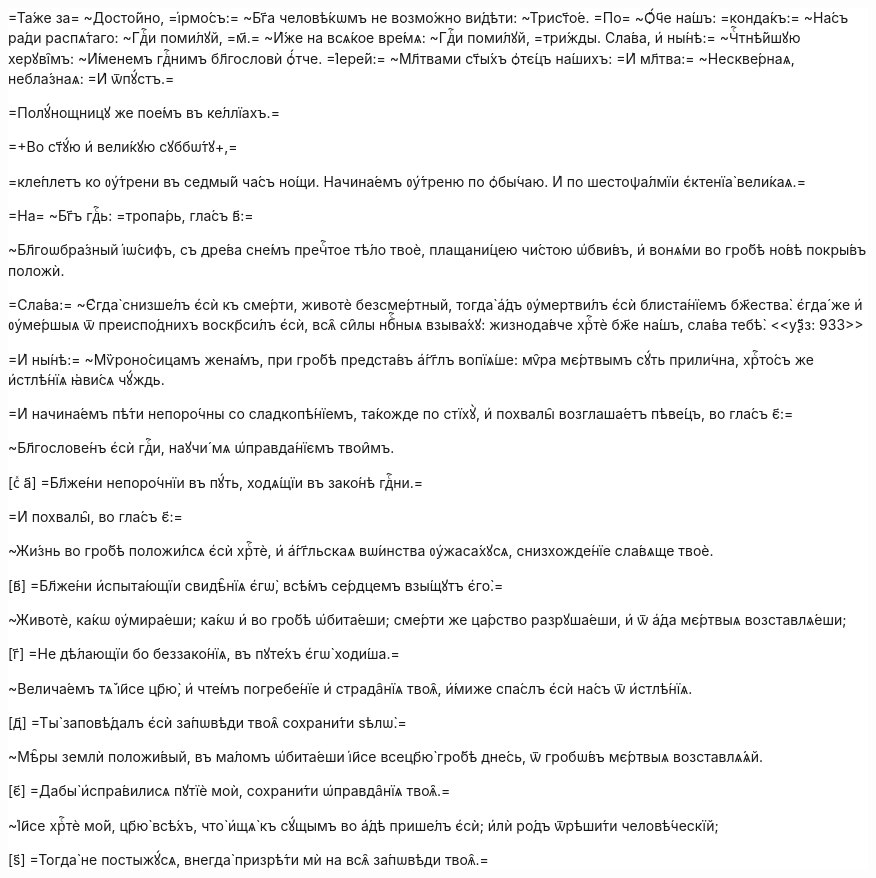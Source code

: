 =Та́же за= ~Досто́йно, =і҆рмо́съ:= ~Бг҃а человѣ́кѡмъ не возмо́жно ви́дѣти:
~Трист҃о́е. =По= ~Ѻ҆́ч҃е на́шъ: =конда́къ:= ~На́съ ра́ди распѧ́таго: ~Гдⷭ҇и
поми́лꙋй, =м҃.= ~И҆́же на всѧ́кое вре́мѧ: ~Гдⷭ҇и поми́лꙋй, =три́жды. Сла́ва, и҆
ны́нѣ:= ~Чⷭ҇тнѣ́йшꙋю херꙋві̑мъ: ~И҆́менемъ гдⷭ҇нимъ бл҃гословѝ ѻ҆́тче.
=І҆ере́й:= ~Мл҃твами ст҃ы́хъ ѻ҆тє́цъ на́шихъ: =И҆ мл҃тва:= ~Нескве́рнаѧ,
небла́знаѧ: =И҆ ѿпꙋ́стъ.=

=Полꙋ́нощницꙋ же пое́мъ въ ке́ллїахъ.=

=+Во ст҃ꙋ́ю и҆ вели́кꙋю сꙋббѡ́тꙋ+,=

=кле́плетъ ко ᲂу҆́трени въ седмы́й ча́съ но́щи. Начина́емъ ᲂу҆́треню по
ѻ҆бы́чаю. И҆ по шестоѱа́лмїи є҆ктенїа̀ вели́каѧ.=

=На= ~Бг҃ъ гдⷭ҇ь: =тропа́рь, гла́съ в҃:=

~Бл҃гоѡбра́зный і҆ѡ́сифъ, съ дре́ва сне́мъ пречⷭ҇тое тѣ́ло твоѐ, плащани́цею
чи́стою ѡ҆бви́въ, и҆ вонѧ́ми во гро́бѣ но́вѣ покры́въ положѝ.

=Сла́ва:= ~Є҆гда̀ снизше́лъ є҆сѝ къ сме́рти, животѐ безсме́ртный, тогда̀ а҆́дъ
ᲂу҆мертви́лъ є҆сѝ блиста́нїемъ бж҃ества̀. є҆гда́ же и҆ ᲂу҆ме́ршыѧ ѿ
преиспо́днихъ воскр҃си́лъ є҆сѝ, всѧ̑ си̑лы нбⷭ҇ныѧ взыва́хꙋ: жизнода́вче хрⷭ҇тѐ
бж҃е на́шъ, сла́ва тебѣ̀. <<уѯ҃з: 933>>

=И҆ ны́нѣ:= ~Мѷроно́сицамъ жена́мъ, при гро́бѣ предста́въ а҆́гг҃лъ вопїѧ́ше:
мѵ̑ра мє́ртвымъ сꙋ́ть прили́чна, хрⷭ҇то́съ же и҆стлѣ́нїѧ ꙗ҆ви́сѧ чꙋ́ждь.

=И҆ начина́емъ пѣ́ти непоро́чны со сладкопѣ́нїемъ, та́кожде по стїхꙋ̀, и҆
похвалы̑ возглаша́етъ пѣве́цъ, во гла́съ є҃:=

~Бл҃гослове́нъ є҆сѝ гдⷭ҇и, наꙋчи́ мѧ ѡ҆правда́нїємъ твои̑мъ.

[сⷯ а҃] =Бл҃же́ни непоро́чнїи въ пꙋ́ть, ходѧ́щїи въ зако́нѣ гдⷭ҇ни.=

=И҆ похвалы̑, во гла́съ є҃:=

~Жи́знь во гро́бѣ положи́лсѧ є҆сѝ хрⷭ҇тѐ, и҆ а҆́гг҃льскаѧ вѡ́инства
ᲂу҆жаса́хꙋсѧ, снизхожде́нїе сла́вѧще твоѐ.

[в҃] =Бл҃же́ни и҆спыта́ющїи свидѣ̑нїѧ є҆гѡ̀, всѣ́мъ се́рдцемъ взы́щꙋтъ є҆го̀.=

~Животѐ, ка́кѡ ᲂу҆мира́еши; ка́кѡ и҆ во гро́бѣ ѡ҆бита́еши; сме́рти же ца́рство
разрꙋша́еши, и҆ ѿ а҆́да мє́ртвыѧ возставлѧ́еши;

[г҃] =Не дѣ́лающїи бо беззако́нїѧ, въ пꙋте́хъ є҆гѡ̀ ходи́ша.=

~Велича́емъ тѧ̀ і҆и҃се цр҃ю̀, и҆ чте́мъ погребе́нїе и҆ страда̑нїѧ твоѧ̑,
и҆́миже спа́слъ є҆сѝ на́съ ѿ и҆стлѣ́нїѧ.

[д҃] =Ты̀ заповѣ́далъ є҆сѝ за́пѡвѣди твоѧ̑ сохрани́ти ѕѣлѡ̀.=

~Мѣ̑ры землѝ положи́вый, въ ма́ломъ ѡ҆бита́еши і҆и҃се всецр҃ю̀ гро́бѣ дне́сь, ѿ
гробѡ́въ мє́ртвыѧ возставлѧ́ѧй.

[є҃] =Дабы̀ и҆спра́вилисѧ пꙋтїѐ моѝ, сохрани́ти ѡ҆правда̑нїѧ твоѧ̑.=

~І҆и҃се хрⷭ҇тѐ мо́й, цр҃ю̀ всѣ́хъ, что̀ и҆щѧ̀ къ сꙋ́щымъ во а҆́дѣ прише́лъ
є҆сѝ; и҆лѝ ро́дъ ѿрѣши́ти человѣ́ческїй;

[ѕ҃] =Тогда̀ не постыжꙋ́сѧ, внегда̀ призрѣ́ти мѝ на всѧ̑ за́пѡвѣди твоѧ̑.=
